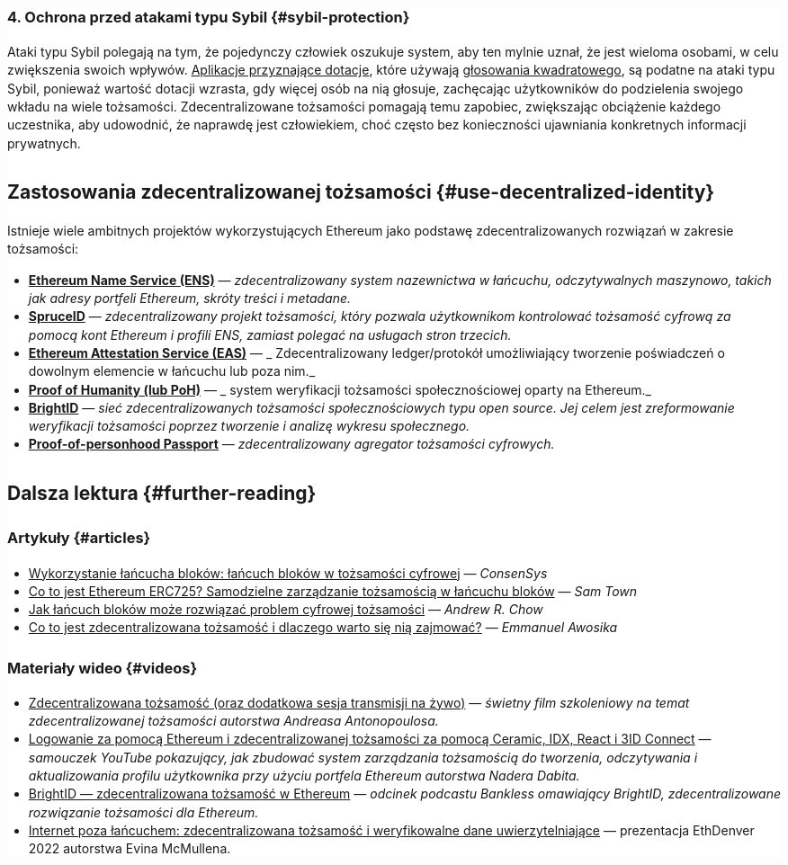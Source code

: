 ### 4. Ochrona przed atakami typu Sybil {#sybil-protection}

Ataki typu Sybil polegają na tym, że pojedynczy człowiek oszukuje system, aby ten mylnie uznał, że jest wieloma osobami, w celu zwiększenia swoich wpływów. [Aplikacje przyznające dotacje](https://gitcoin.co/grants/), które używają [głosowania kwadratowego](https://www.radicalxchange.org/concepts/plural-voting/), są podatne na ataki typu Sybil, ponieważ wartość dotacji wzrasta, gdy więcej osób na nią głosuje, zachęcając użytkowników do podzielenia swojego wkładu na wiele tożsamości. Zdecentralizowane tożsamości pomagają temu zapobiec, zwiększając obciążenie każdego uczestnika, aby udowodnić, że naprawdę jest człowiekiem, choć często bez konieczności ujawniania konkretnych informacji prywatnych.

## Zastosowania zdecentralizowanej tożsamości {#use-decentralized-identity}

Istnieje wiele ambitnych projektów wykorzystujących Ethereum jako podstawę zdecentralizowanych rozwiązań w zakresie tożsamości:

- **[Ethereum Name Service (ENS)](https://ens.domains/)** — _zdecentralizowany system nazewnictwa w łańcuchu, odczytywalnych maszynowo, takich jak adresy portfeli Ethereum, skróty treści i metadane._
- **[SpruceID](https://www.spruceid.com/)** — _zdecentralizowany projekt tożsamości, który pozwala użytkownikom kontrolować tożsamość cyfrową za pomocą kont Ethereum i profili ENS, zamiast polegać na usługach stron trzecich._
- **[Ethereum Attestation Service (EAS)](https://attest.sh/)** — _ Zdecentralizowany ledger/protokół umożliwiający tworzenie poświadczeń o dowolnym elemencie w łańcuchu lub poza nim._
- **[Proof of Humanity (lub PoH)](https://www.proofofhumanity.id)** — _ system weryfikacji tożsamości społecznościowej oparty na Ethereum._
- **[BrightID](https://www.brightid.org/)** — _sieć zdecentralizowanych tożsamości społecznościowych typu open source. Jej celem jest zreformowanie weryfikacji tożsamości poprzez tworzenie i analizę wykresu społecznego._
- **[Proof-of-personhood Passport](https://proofofpersonhood.com/)** — _zdecentralizowany agregator tożsamości cyfrowych._

## Dalsza lektura {#further-reading}

### Artykuły {#articles}

- [Wykorzystanie łańcucha bloków: łańcuch bloków w tożsamości cyfrowej](https://consensys.net/blockchain-use-cases/digital-identity/) — _ConsenSys_
- [Co to jest Ethereum ERC725? Samodzielne zarządzanie tożsamością w łańcuchu bloków](https://cryptoslate.com/what-is-erc725-self-sovereign-identity-management-on-the-blockchain/) — _Sam Town_
- [Jak łańcuch bloków może rozwiązać problem cyfrowej tożsamości](https://time.com/6142810/proof-of-humanity/) — _Andrew R. Chow_
- [Co to jest zdecentralizowana tożsamość i dlaczego warto się nią zajmować?](https://web3.hashnode.com/what-is-decentralized-identity) — _Emmanuel Awosika_

### Materiały wideo {#videos}

- [Zdecentralizowana tożsamość (oraz dodatkowa sesja transmisji na żywo)](https://www.youtube.com/watch?v=ySHNB1za_SE&t=539s) — _świetny film szkoleniowy na temat zdecentralizowanej tożsamości autorstwa Andreasa Antonopoulosa._
- [Logowanie za pomocą Ethereum i zdecentralizowanej tożsamości za pomocą Ceramic, IDX, React i 3ID Connect](https://www.youtube.com/watch?v=t9gWZYJxk7c) — _samouczek YouTube pokazujący, jak zbudować system zarządzania tożsamością do tworzenia, odczytywania i aktualizowania profilu użytkownika przy użyciu portfela Ethereum autorstwa Nadera Dabita._
- [BrightID — zdecentralizowana tożsamość w Ethereum](https://www.youtube.com/watch?v=D3DbMFYGRoM) — _odcinek podcastu Bankless omawiający BrightID, zdecentralizowane rozwiązanie tożsamości dla Ethereum._
- [Internet poza łańcuchem: zdecentralizowana tożsamość i weryfikowalne dane uwierzytelniające](https://www.youtube.com/watch?v=EZ_Bb6j87mg) — prezentacja EthDenver 2022 autorstwa Evina McMullena.
